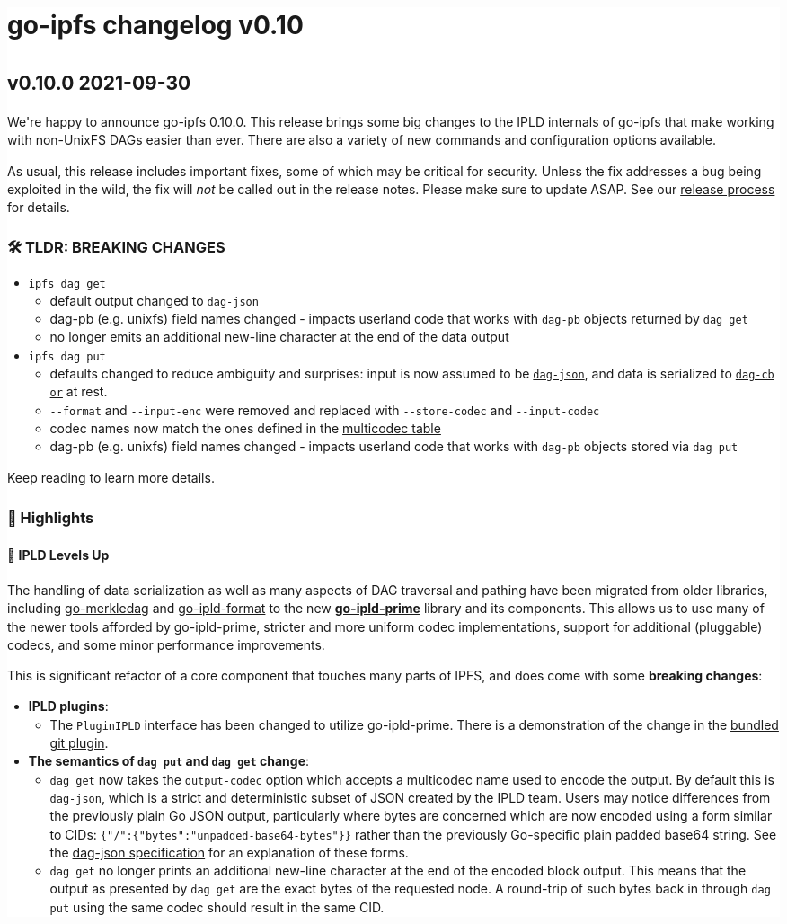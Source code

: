 # go-ipfs changelog v0.10

## v0.10.0 2021-09-30

We're happy to announce go-ipfs 0.10.0. This release brings some big changes to the IPLD internals of go-ipfs that make working with non-UnixFS DAGs easier than ever. There are also a variety of new commands and configuration options available.

As usual, this release includes important fixes, some of which may be critical for security. Unless the fix addresses a bug being exploited in the wild, the fix will _not_ be called out in the release notes. Please make sure to update ASAP. See our [release process](https://github.com/ipfs/go-ipfs/tree/master/docs/releases.md#security-fix-policy) for details.

### 🛠 TLDR: BREAKING CHANGES

- `ipfs dag get`
  - default output changed to [`dag-json`](https://ipld.io/specs/codecs/dag-json/spec/)
  - dag-pb (e.g. unixfs) field names changed - impacts userland code that works with `dag-pb` objects returned by `dag get`
  - no longer emits an additional new-line character at the end of the data output
- `ipfs dag put`
  - defaults changed to reduce ambiguity and surprises: input is now assumed to be [`dag-json`](https://ipld.io/specs/codecs/dag-json/spec/), and data is serialized to [`dag-cbor`](https://ipld.io/specs/codecs/dag-cbor/spec/) at rest.
  - `--format` and `--input-enc` were removed and replaced with `--store-codec` and `--input-codec`
  - codec names now match the ones defined in the [multicodec table](https://github.com/multiformats/multicodec/blob/master/table.csv)
  - dag-pb (e.g. unixfs) field names changed - impacts userland code that works with `dag-pb` objects stored via `dag put`

Keep reading to learn more details.

### 🔦 Highlights

#### 🌲 IPLD Levels Up

The handling of data serialization as well as many aspects of DAG traversal and pathing have been migrated from older libraries, including [go-merkledag](https://github.com/ipfs/go-merkledag) and [go-ipld-format](https://github.com/ipfs/go-ipld-format) to the new **[go-ipld-prime](https://github.com/ipld/go-ipld-prime)** library and its components. This allows us to use many of the newer tools afforded by go-ipld-prime, stricter and more uniform codec implementations, support for additional (pluggable) codecs, and some minor performance improvements.

This is significant refactor of a core component that touches many parts of IPFS, and does come with some **breaking changes**:

* **IPLD plugins**:
  * The `PluginIPLD` interface has been changed to utilize go-ipld-prime. There is a demonstration of the change in the [bundled git plugin](./plugin/plugins/git/).
* **The semantics of `dag put` and `dag get` change**:
  * `dag get` now takes the `output-codec` option which accepts a [multicodec](https://docs.ipfs.io/concepts/glossary/#multicodec) name used to encode the output. By default this is `dag-json`, which is  a strict and deterministic subset of JSON created by the IPLD team. Users may notice differences from the previously plain Go JSON output, particularly where bytes are concerned which are now encoded using a form similar to CIDs: `{"/":{"bytes":"unpadded-base64-bytes"}}` rather than the previously Go-specific plain padded base64 string. See the [dag-json specification](https://ipld.io/specs/codecs/dag-json/spec/) for an explanation of these forms.
  * `dag get` no longer prints an additional new-line character at the end of the encoded block output. This means that the output as presented by `dag get` are the exact bytes of the requested node. A round-trip of such bytes back in through `dag put` using the same codec should result in the same CID.